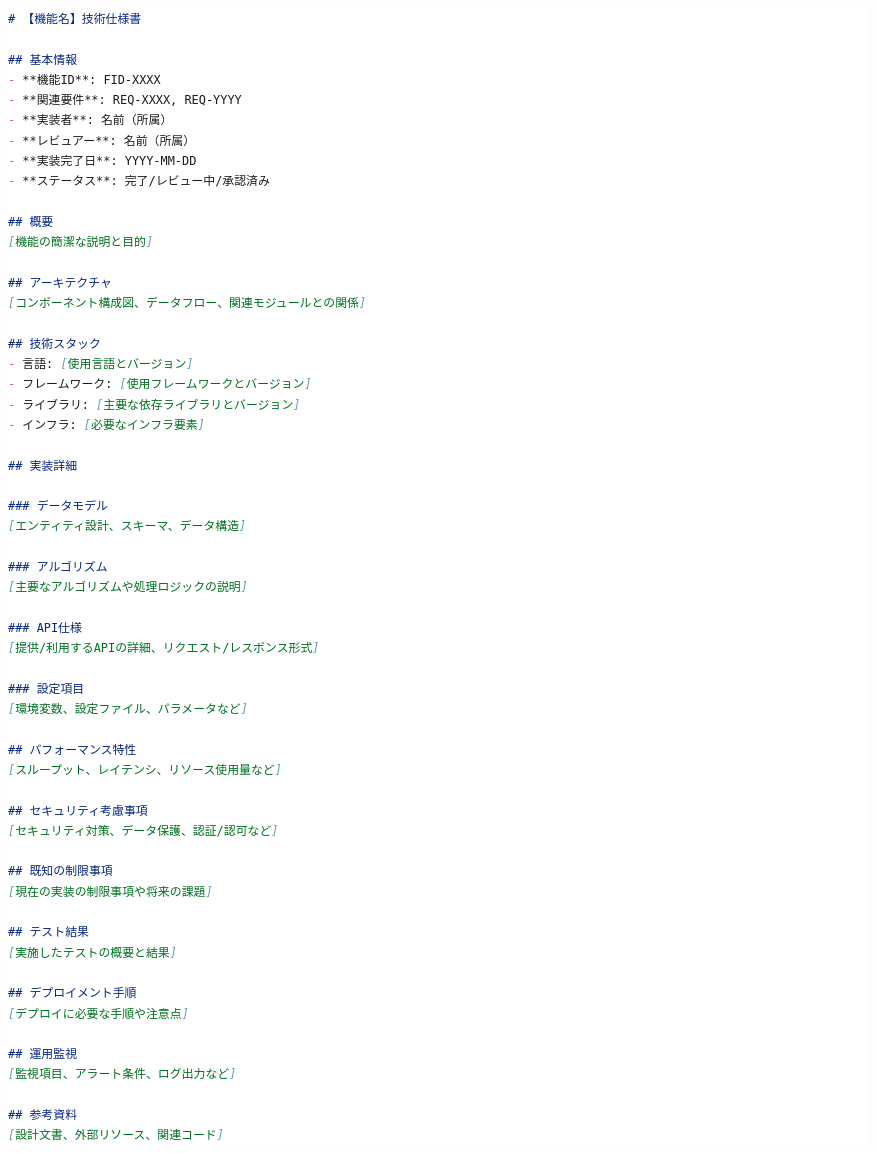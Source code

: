 ```markdown
# 【機能名】技術仕様書

## 基本情報
- **機能ID**: FID-XXXX
- **関連要件**: REQ-XXXX, REQ-YYYY
- **実装者**: 名前（所属）
- **レビュアー**: 名前（所属）
- **実装完了日**: YYYY-MM-DD
- **ステータス**: 完了/レビュー中/承認済み

## 概要
[機能の簡潔な説明と目的]

## アーキテクチャ
[コンポーネント構成図、データフロー、関連モジュールとの関係]

## 技術スタック
- 言語: [使用言語とバージョン]
- フレームワーク: [使用フレームワークとバージョン]
- ライブラリ: [主要な依存ライブラリとバージョン]
- インフラ: [必要なインフラ要素]

## 実装詳細

### データモデル
[エンティティ設計、スキーマ、データ構造]

### アルゴリズム
[主要なアルゴリズムや処理ロジックの説明]

### API仕様
[提供/利用するAPIの詳細、リクエスト/レスポンス形式]

### 設定項目
[環境変数、設定ファイル、パラメータなど]

## パフォーマンス特性
[スループット、レイテンシ、リソース使用量など]

## セキュリティ考慮事項
[セキュリティ対策、データ保護、認証/認可など]

## 既知の制限事項
[現在の実装の制限事項や将来の課題]

## テスト結果
[実施したテストの概要と結果]

## デプロイメント手順
[デプロイに必要な手順や注意点]

## 運用監視
[監視項目、アラート条件、ログ出力など]

## 参考資料
[設計文書、外部リソース、関連コード]
```
